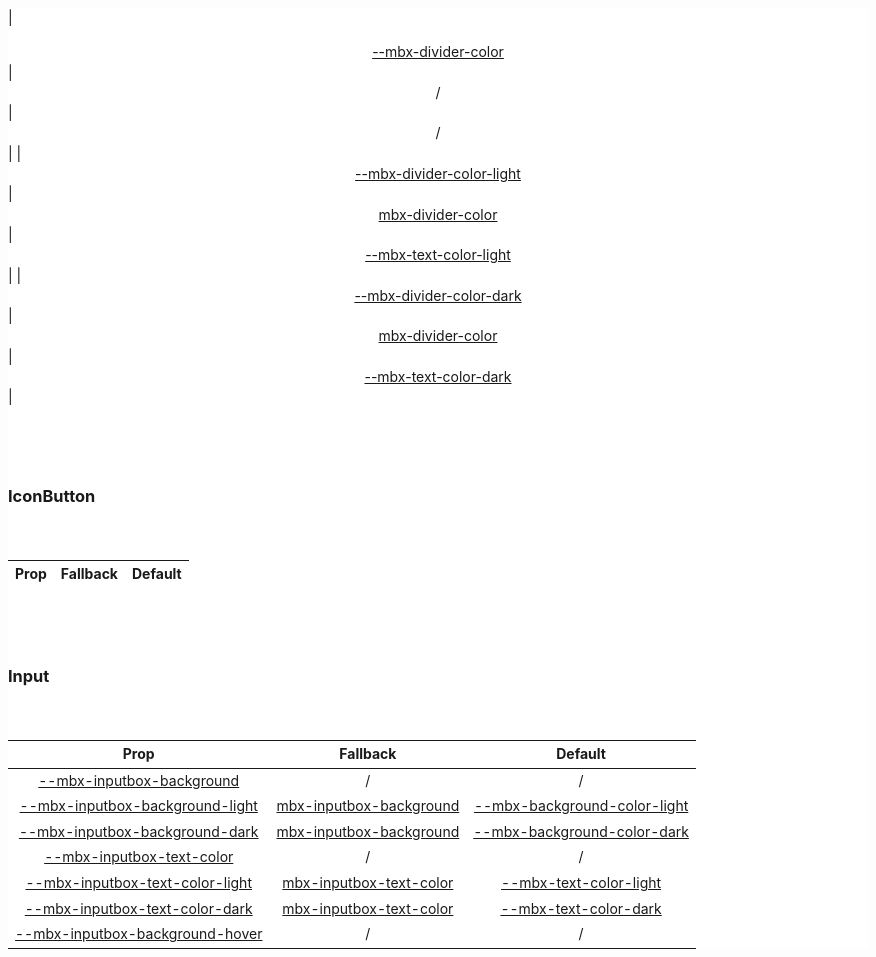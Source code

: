 | <div style='text-align:center;margin:auto;'>[--mbx-divider-color](components/atoms/Divider/index.md#mbx-divider-color)</div>             | <div style='text-align:center;margin:auto;'>/</div>                                                                        | <div style='text-align:center;margin:auto;'>/</div>                                                              |
| <div style='text-align:center;margin:auto;'>[--mbx-divider-color-light](components/atoms/Divider/index.md#mbx-divider-color-light)</div> | <div style='text-align:center;margin:auto;'>[mbx-divider-color](components/atoms/Divider/index.md#mbx-divider-color)</div> | <div style='text-align:center;margin:auto;'>[--mbx-text-color-light](global/index.md#mbx-text-color-light)</div> |
| <div style='text-align:center;margin:auto;'>[--mbx-divider-color-dark](components/atoms/Divider/index.md#mbx-divider-color-dark)</div>   | <div style='text-align:center;margin:auto;'>[mbx-divider-color](components/atoms/Divider/index.md#mbx-divider-color)</div> | <div style='text-align:center;margin:auto;'>[--mbx-text-color-dark](global/index.md#mbx-text-color-dark)</div>   |

<br>
<br>

### IconButton

<br>

| <div style='text-align:center;margin:auto;'>Prop</div> | <div style='text-align:center;margin:auto;'>Fallback</div> | <div style='text-align:center;margin:auto;'>Default</div> |
| ------------------------------------------------------ | ---------------------------------------------------------- | --------------------------------------------------------- |

<br>
<br>

### Input

<br>

| <div style='text-align:center;margin:auto;'>Prop</div>                                                                                                         | <div style='text-align:center;margin:auto;'>Fallback</div>                                                                                       | <div style='text-align:center;margin:auto;'>Default</div>                                                                                |
| -------------------------------------------------------------------------------------------------------------------------------------------------------------- | ------------------------------------------------------------------------------------------------------------------------------------------------ | ---------------------------------------------------------------------------------------------------------------------------------------- |
| <div style='text-align:center;margin:auto;'>[--mbx-inputbox-background](components/atoms/Input/index.md#mbx-inputbox-background)</div>                         | <div style='text-align:center;margin:auto;'>/</div>                                                                                              | <div style='text-align:center;margin:auto;'>/</div>                                                                                      |
| <div style='text-align:center;margin:auto;'>[--mbx-inputbox-background-light](components/atoms/Input/index.md#mbx-inputbox-background-light)</div>             | <div style='text-align:center;margin:auto;'>[mbx-inputbox-background](components/atoms/Input/index.md#mbx-inputbox-background)</div>             | <div style='text-align:center;margin:auto;'>[--mbx-background-color-light](global/index.md#mbx-background-color-light)</div>             |
| <div style='text-align:center;margin:auto;'>[--mbx-inputbox-background-dark](components/atoms/Input/index.md#mbx-inputbox-background-dark)</div>               | <div style='text-align:center;margin:auto;'>[mbx-inputbox-background](components/atoms/Input/index.md#mbx-inputbox-background)</div>             | <div style='text-align:center;margin:auto;'>[--mbx-background-color-dark](global/index.md#mbx-background-color-dark)</div>               |
| <div style='text-align:center;margin:auto;'>[--mbx-inputbox-text-color](components/atoms/Input/index.md#mbx-inputbox-text-color)</div>                         | <div style='text-align:center;margin:auto;'>/</div>                                                                                              | <div style='text-align:center;margin:auto;'>/</div>                                                                                      |
| <div style='text-align:center;margin:auto;'>[--mbx-inputbox-text-color-light](components/atoms/Input/index.md#mbx-inputbox-text-color-light)</div>             | <div style='text-align:center;margin:auto;'>[mbx-inputbox-text-color](components/atoms/Input/index.md#mbx-inputbox-text-color)</div>             | <div style='text-align:center;margin:auto;'>[--mbx-text-color-light](global/index.md#mbx-text-color-light)</div>                         |
| <div style='text-align:center;margin:auto;'>[--mbx-inputbox-text-color-dark](components/atoms/Input/index.md#mbx-inputbox-text-color-dark)</div>               | <div style='text-align:center;margin:auto;'>[mbx-inputbox-text-color](components/atoms/Input/index.md#mbx-inputbox-text-color)</div>             | <div style='text-align:center;margin:auto;'>[--mbx-text-color-dark](global/index.md#mbx-text-color-dark)</div>                           |
| <div style='text-align:center;margin:auto;'>[--mbx-inputbox-background-hover](components/atoms/Input/index.md#mbx-inputbox-background-hover)</div>             | <div style='text-align:center;margin:auto;'>/</div>                                                                                              | <div style='text-align:center;margin:auto;'>/</div>                                                                                      |